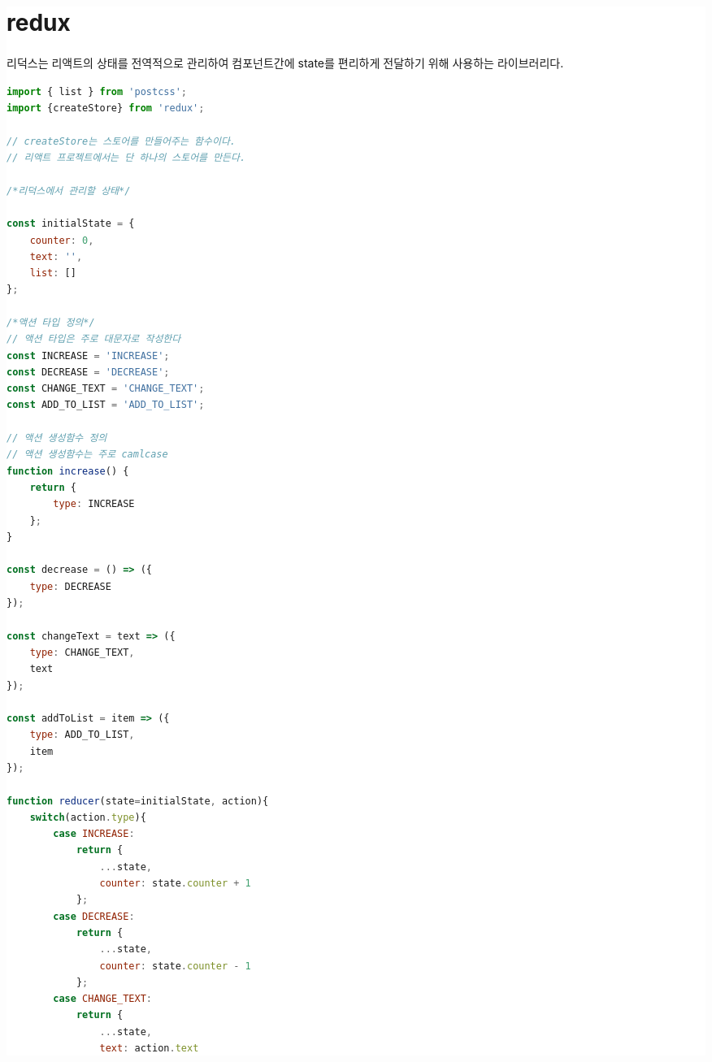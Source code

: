 # redux
리덕스는 리액트의 상태를 전역적으로 관리하여 컴포넌트간에 state를 편리하게 전달하기 위해 사용하는 라이브러리다.

```js
import { list } from 'postcss';
import {createStore} from 'redux';

// createStore는 스토어를 만들어주는 함수이다.
// 리액트 프로젝트에서는 단 하나의 스토어를 만든다.

/*리덕스에서 관리할 상태*/

const initialState = {
    counter: 0,
    text: '',
    list: []
};

/*액션 타입 정의*/
// 액션 타입은 주로 대문자로 작성한다
const INCREASE = 'INCREASE';
const DECREASE = 'DECREASE';
const CHANGE_TEXT = 'CHANGE_TEXT';
const ADD_TO_LIST = 'ADD_TO_LIST';

// 액션 생성함수 정의
// 액션 생성함수는 주로 camlcase
function increase() {
    return {
        type: INCREASE
    };
}

const decrease = () => ({
    type: DECREASE
});

const changeText = text => ({
    type: CHANGE_TEXT,
    text
});

const addToList = item => ({
    type: ADD_TO_LIST,
    item
});

function reducer(state=initialState, action){
    switch(action.type){
        case INCREASE:
            return {
                ...state,
                counter: state.counter + 1
            };
        case DECREASE:
            return {
                ...state,
                counter: state.counter - 1
            };
        case CHANGE_TEXT:
            return {
                ...state,
                text: action.text
```